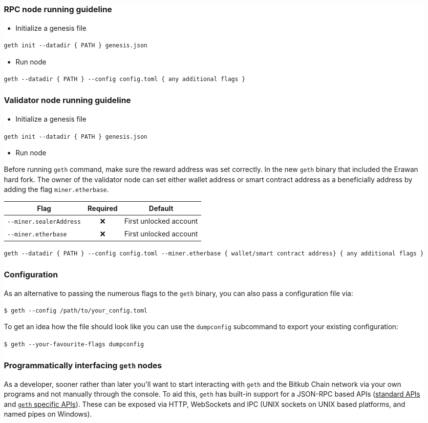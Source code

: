 ### RPC node running guideline

* Initialize a genesis file
```shell
geth init --datadir { PATH } genesis.json
```

* Run node
```shell
geth --datadir { PATH } --config config.toml { any additional flags }
```

### Validator node running guideline

* Initialize a genesis file
```shell
geth init --datadir { PATH } genesis.json
```

* Run node

Before running `geth` command, make sure the reward address was set correctly. In the new `geth` binary that included the Erawan hard fork. The owner of the validator node can set either wallet address or smart contract address as a beneficially address by adding the flag `miner.etherbase`.

|    Flag    | Required | Default |
| - | :-: | - |
|`--miner.sealerAddress`| ❌ | First unlocked account |
|`--miner.etherbase`| ❌ | First unlocked account |

```shell
geth --datadir { PATH } --config config.toml --miner.etherbase { wallet/smart contract address} { any additional flags }
```

### Configuration

As an alternative to passing the numerous flags to the `geth` binary, you can also pass a
configuration file via:

```shell
$ geth --config /path/to/your_config.toml
```

To get an idea how the file should look like you can use the `dumpconfig` subcommand to
export your existing configuration:

```shell
$ geth --your-favourite-flags dumpconfig
```

### Programmatically interfacing `geth` nodes

As a developer, sooner rather than later you'll want to start interacting with `geth` and the Bitkub Chain network via your own programs and not manually through the console. To aid this, `geth` has built-in support for a JSON-RPC based APIs ([standard APIs](https://eth.wiki/json-rpc/API) and [`geth` specific APIs](https://geth.ethereum.org/docs/rpc/server)). These can be exposed via HTTP, WebSockets and IPC (UNIX sockets on UNIX based platforms, and named pipes on Windows).
